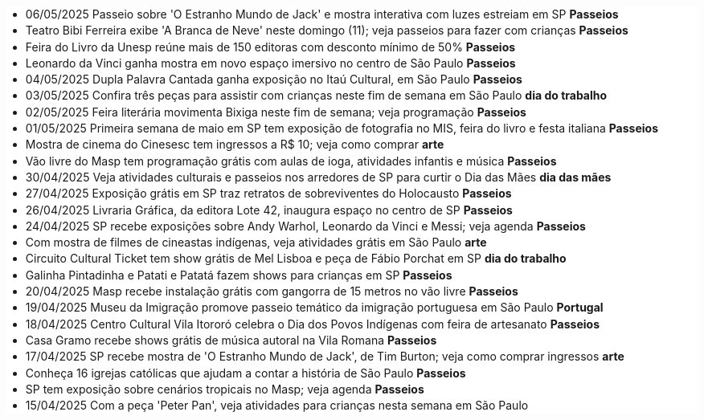   * 06/05/2025
Passeio sobre 'O Estranho Mundo de Jack' e mostra interativa com luzes estreiam em SP 
**Passeios**
  * Teatro Bibi Ferreira exibe 'A Branca de Neve' neste domingo (11); veja passeios para fazer com crianças 
**Passeios**
  * Feira do Livro da Unesp reúne mais de 150 editoras com desconto mínimo de 50% 
**Passeios**
  * Leonardo da Vinci ganha mostra em novo espaço imersivo no centro de São Paulo 
**Passeios**
  * 04/05/2025
Dupla Palavra Cantada ganha exposição no Itaú Cultural, em São Paulo 
**Passeios**
  * 03/05/2025
Confira três peças para assistir com crianças neste fim de semana em São Paulo 
**dia do trabalho**
  * 02/05/2025
Feira literária movimenta Bixiga neste fim de semana; veja programação 
**Passeios**
  * 01/05/2025
Primeira semana de maio em SP tem exposição de fotografia no MIS, feira do livro e festa italiana 
**Passeios**
  * Mostra de cinema do Cinesesc tem ingressos a R$ 10; veja como comprar 
**arte**
  * Vão livre do Masp tem programação grátis com aulas de ioga, atividades infantis e música 
**Passeios**
  * 30/04/2025
Veja atividades culturais e passeios nos arredores de SP para curtir o Dia das Mães 
**dia das mães**
  * 27/04/2025
Exposição grátis em SP traz retratos de sobreviventes do Holocausto 
**Passeios**
  * 26/04/2025
Livraria Gráfica, da editora Lote 42, inaugura espaço no centro de SP 
**Passeios**
  * 24/04/2025
SP recebe exposições sobre Andy Warhol, Leonardo da Vinci e Messi; veja agenda 
**Passeios**
  * Com mostra de filmes de cineastas indígenas, veja atividades grátis em São Paulo 
**arte**
  * Circuito Cultural Ticket tem show grátis de Mel Lisboa e peça de Fábio Porchat em SP 
**dia do trabalho**
  * Galinha Pintadinha e Patati e Patatá fazem shows para crianças em SP 
**Passeios**
  * 20/04/2025
Masp recebe instalação grátis com gangorra de 15 metros no vão livre 
**Passeios**
  * 19/04/2025
Museu da Imigração promove passeio temático da imigração portuguesa em São Paulo 
**Portugal**
  * 18/04/2025
Centro Cultural Vila Itororó celebra o Dia dos Povos Indígenas com feira de artesanato 
**Passeios**
  * Casa Gramo recebe shows grátis de música autoral na Vila Romana 
**Passeios**
  * 17/04/2025
SP recebe mostra de 'O Estranho Mundo de Jack', de Tim Burton; veja como comprar ingressos 
**arte**
  * Conheça 16 igrejas católicas que ajudam a contar a história de São Paulo 
**Passeios**
  * SP tem exposição sobre cenários tropicais no Masp; veja agenda 
**Passeios**
  * 15/04/2025
Com a peça 'Peter Pan', veja atividades para crianças nesta semana em São Paulo 